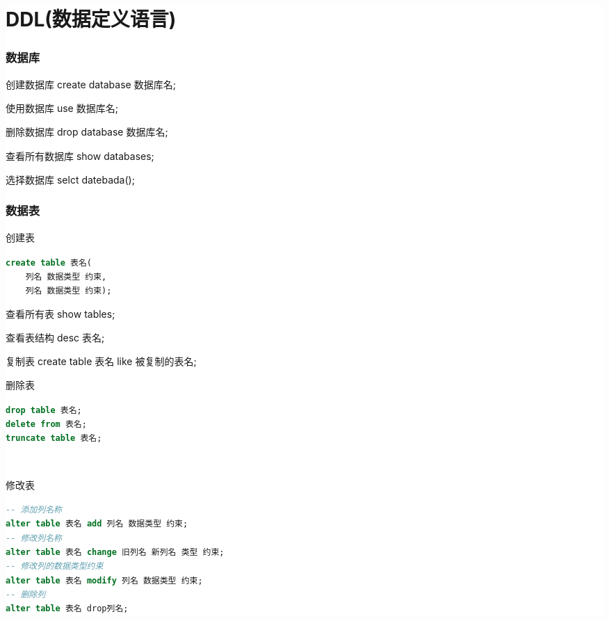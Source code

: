 # DDL(数据定义语言)

### 数据库

创建数据库            		create database 数据库名;

使用数据库            		use 数据库名;

删除数据库            		drop database 数据库名;

查看所有数据库            show databases;

选择数据库   				 selct datebada();



### 数据表

创建表          

```sql
create table 表名(
    列名 数据类型 约束,
    列名 数据类型 约束);
```

  

查看所有表     		 		show tables;

查看表结构					  desc 表名;

复制表							 create table 表名 like 被复制的表名;



删除表         

```sql
drop table 表名;   
delete from 表名;   
truncate table 表名;
```

​            		

修改表

```sql
-- 添加列名称			
alter table 表名 add 列名 数据类型 约束;
-- 修改列名称		
alter table 表名 change 旧列名 新列名 类型 约束;
-- 修改列的数据类型约束	
alter table 表名 modify 列名 数据类型 约束;
-- 删除列					
alter table 表名 drop列名;
```


